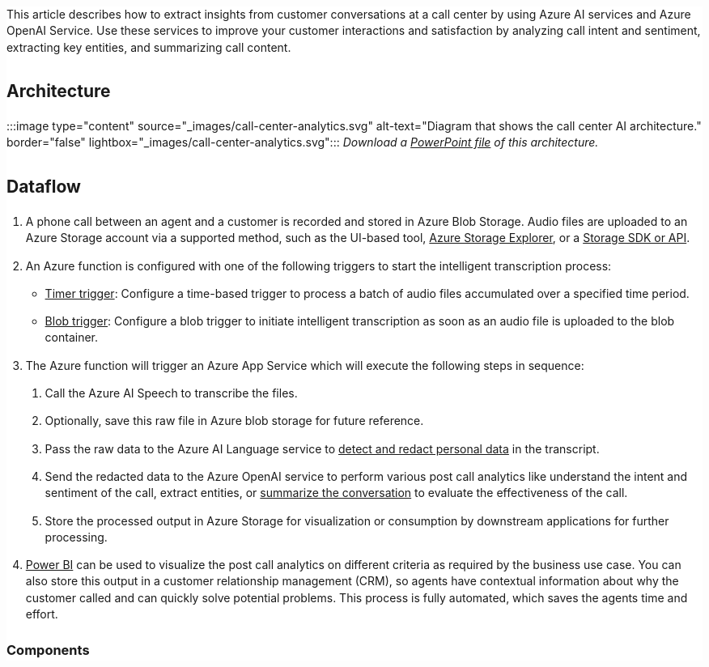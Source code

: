 This article describes how to extract insights from customer conversations at a call center by using Azure AI services and Azure OpenAI Service. Use these services to improve your customer interactions and satisfaction by analyzing call intent and sentiment, extracting key entities, and summarizing call content.

## Architecture

:::image type="content" source="_images/call-center-analytics.svg" alt-text="Diagram that shows the call center AI architecture." border="false" lightbox="_images/call-center-analytics.svg":::
*Download a [PowerPoint file](https://arch-center.azureedge.net/call-center-analytics.pptx) of this architecture.*

## Dataflow

1. A phone call between an agent and a customer is recorded and stored in Azure Blob Storage. Audio files are uploaded to an Azure Storage account via a supported method, such as the UI-based tool, [Azure Storage Explorer](/azure/vs-azure-tools-storage-manage-with-storage-explorer), or a [Storage SDK or API](/azure/storage/blobs/reference).

1. An Azure function is configured with one of the following triggers to start the intelligent transcription process:

   - [Timer trigger](/azure/azure-functions/functions-bindings-timer): Configure a time-based trigger to process a batch of audio files accumulated over a specified time period.

   - [Blob trigger](/azure/azure-functions/functions-bindings-storage-blob-trigger): Configure a blob trigger to initiate intelligent transcription as soon as an audio file is uploaded to the blob container.

1. The Azure function will trigger an Azure App Service which will execute the following steps in sequence:

   1. Call the Azure AI Speech to transcribe the files.

   1. Optionally, save this raw file in Azure blob storage for future reference.

   1. Pass the raw data to the Azure AI Language service to [detect and redact personal data](/azure/ai-services/language-service/personally-identifiable-information/how-to-call-for-conversations) in the transcript.

   1. Send the redacted data to the Azure OpenAI service to perform various post call analytics like understand the intent and sentiment of the call, extract entities, or [summarize the conversation](/azure/ai-services/openai/quickstart#try-text-summarization) to evaluate the effectiveness of the call.

   1. Store the processed output in Azure Storage for visualization or consumption by downstream applications for further processing.

1. [Power BI](/power-bi/fundamentals/power-bi-overview) can be used to visualize the post call analytics on different criteria as required by the business use case. You can also store this output in a customer relationship management (CRM), so agents have contextual information about why the customer called and can quickly solve potential problems. This process is fully automated, which saves the agents time and effort.

### Components
